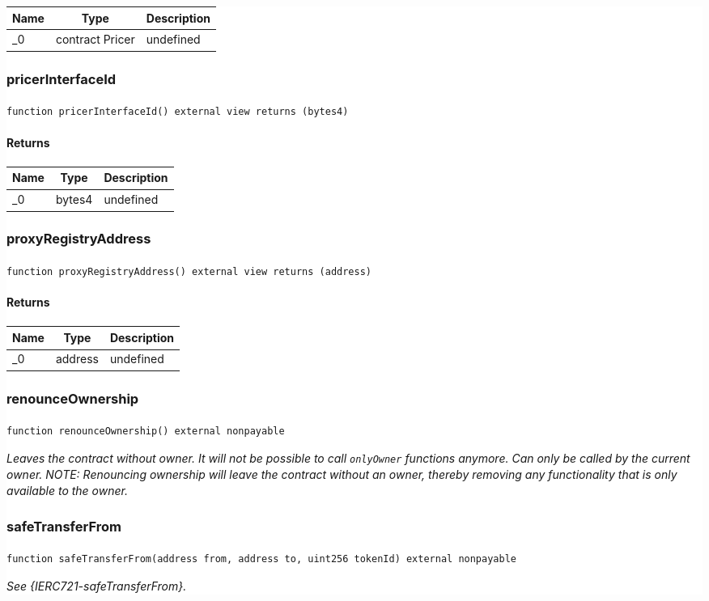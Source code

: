 | Name | Type | Description |
|---|---|---|
| _0 | contract Pricer | undefined |

### pricerInterfaceId

```solidity
function pricerInterfaceId() external view returns (bytes4)
```






#### Returns

| Name | Type | Description |
|---|---|---|
| _0 | bytes4 | undefined |

### proxyRegistryAddress

```solidity
function proxyRegistryAddress() external view returns (address)
```






#### Returns

| Name | Type | Description |
|---|---|---|
| _0 | address | undefined |

### renounceOwnership

```solidity
function renounceOwnership() external nonpayable
```



*Leaves the contract without owner. It will not be possible to call `onlyOwner` functions anymore. Can only be called by the current owner. NOTE: Renouncing ownership will leave the contract without an owner, thereby removing any functionality that is only available to the owner.*


### safeTransferFrom

```solidity
function safeTransferFrom(address from, address to, uint256 tokenId) external nonpayable
```



*See {IERC721-safeTransferFrom}.*
